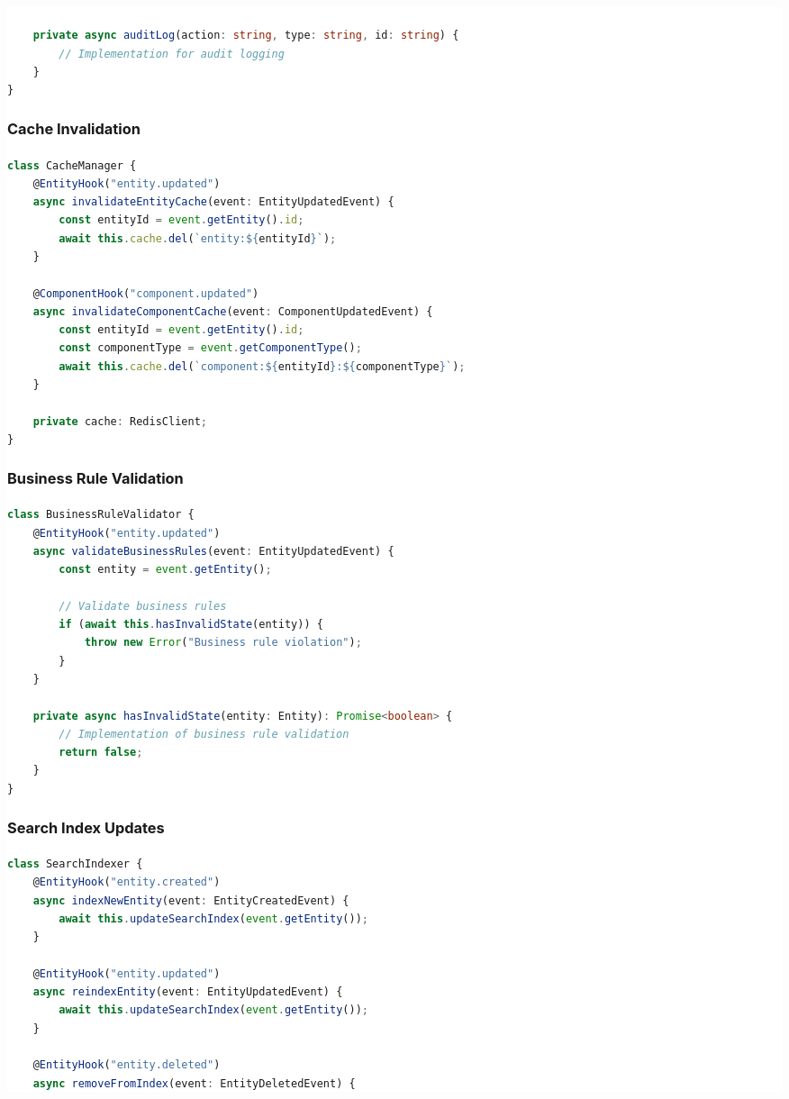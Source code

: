 ```typescript

    private async auditLog(action: string, type: string, id: string) {
        // Implementation for audit logging
    }
}
```

### Cache Invalidation

```typescript
class CacheManager {
    @EntityHook("entity.updated")
    async invalidateEntityCache(event: EntityUpdatedEvent) {
        const entityId = event.getEntity().id;
        await this.cache.del(`entity:${entityId}`);
    }

    @ComponentHook("component.updated")
    async invalidateComponentCache(event: ComponentUpdatedEvent) {
        const entityId = event.getEntity().id;
        const componentType = event.getComponentType();
        await this.cache.del(`component:${entityId}:${componentType}`);
    }

    private cache: RedisClient;
}
```

### Business Rule Validation

```typescript
class BusinessRuleValidator {
    @EntityHook("entity.updated")
    async validateBusinessRules(event: EntityUpdatedEvent) {
        const entity = event.getEntity();

        // Validate business rules
        if (await this.hasInvalidState(entity)) {
            throw new Error("Business rule violation");
        }
    }

    private async hasInvalidState(entity: Entity): Promise<boolean> {
        // Implementation of business rule validation
        return false;
    }
}
```

### Search Index Updates

```typescript
class SearchIndexer {
    @EntityHook("entity.created")
    async indexNewEntity(event: EntityCreatedEvent) {
        await this.updateSearchIndex(event.getEntity());
    }

    @EntityHook("entity.updated")
    async reindexEntity(event: EntityUpdatedEvent) {
        await this.updateSearchIndex(event.getEntity());
    }

    @EntityHook("entity.deleted")
    async removeFromIndex(event: EntityDeletedEvent) {
```